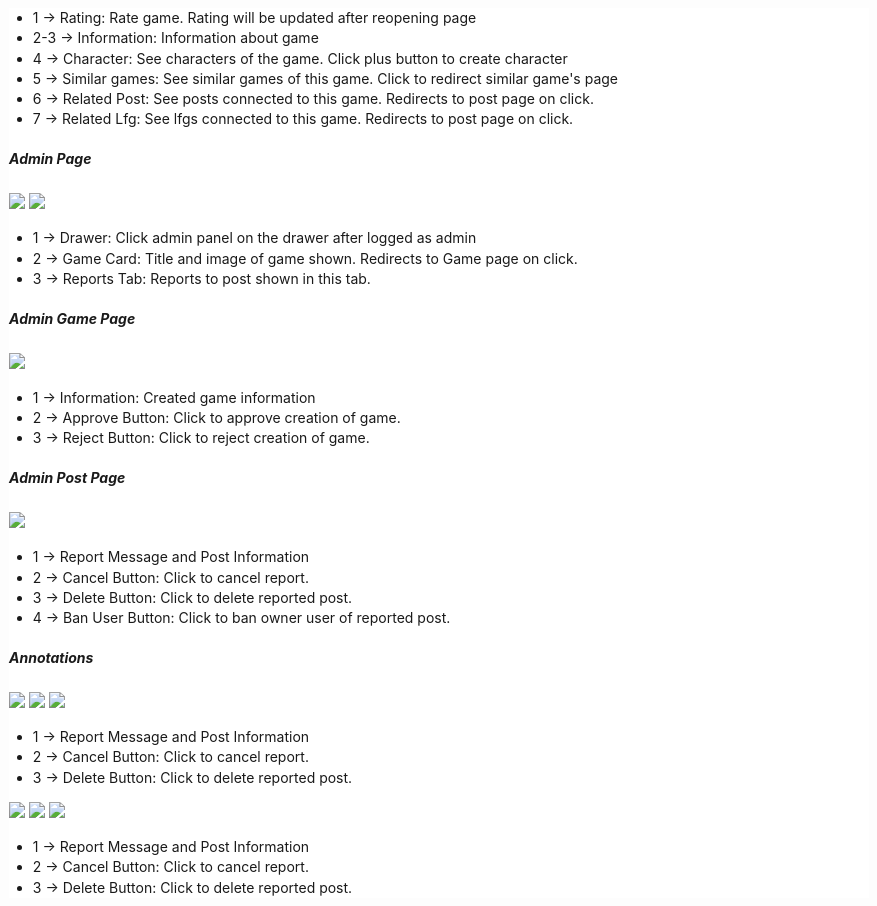 - 1 -> Rating: Rate game. Rating will be updated after reopening page
- 2-3 -> Information: Information about game
- 4 -> Character: See characters of the game. Click plus button to create character
- 5 -> Similar games: See similar games of this game. Click to redirect similar game's page
- 6 -> Related Post: See posts connected to this game. Redirects to post page on click.
- 7 -> Related Lfg: See lfgs connected to this game. Redirects to post page on click.

##### Admin Page

<img src="https://github.com/bounswe/bounswe2023group6/assets/56885279/4fb2a990-a2c0-4d5e-a00c-b1217ac81ca1" width="360" >
<img src="https://github.com/bounswe/bounswe2023group6/assets/56885279/60455103-b84e-4d9f-a7f9-b39e68f63fc5" width="360" >

- 1 -> Drawer: Click admin panel on the drawer after logged as admin
- 2 -> Game Card: Title and image of game shown. Redirects to Game page on click.
- 3 -> Reports Tab: Reports to post shown in this tab.

##### Admin Game Page

<img src="https://github.com/bounswe/bounswe2023group6/assets/56885279/af3b6000-eec6-40e2-9b12-7b5f68f11ac2" width="360" >

- 1 -> Information: Created game information 
- 2 -> Approve Button: Click to approve creation of game.
- 3 -> Reject Button: Click to reject creation of game.

##### Admin Post Page

<img src="https://github.com/bounswe/bounswe2023group6/assets/56885279/708f6800-8391-46e5-9ac7-fd83fc03a71e" width="360" >

- 1 -> Report Message and Post Information 
- 2 -> Cancel Button: Click to cancel report.
- 3 -> Delete Button: Click to delete reported post.
- 4 -> Ban User Button: Click to ban owner user of reported post.

##### Annotations

<img src="https://github.com/bounswe/bounswe2023group6/assets/56885279/84ab7c8f-4e63-4b73-ae76-3bc199b0f33a" width="360" >
<img src="https://github.com/bounswe/bounswe2023group6/assets/56885279/99fc299c-a725-4310-a1f4-42270041a3f0" width="360" >
<img src="https://github.com/bounswe/bounswe2023group6/assets/56885279/f16fb758-b332-4a0d-bc3d-e17ab1b3f4d6" width="360" >

- 1 -> Report Message and Post Information 
- 2 -> Cancel Button: Click to cancel report.
- 3 -> Delete Button: Click to delete reported post.

<img src="https://github.com/bounswe/bounswe2023group6/assets/56885279/9f3a1a3a-e527-4f1d-a561-b90d35fe4810" width="360" >
<img src="https://github.com/bounswe/bounswe2023group6/assets/56885279/6b304775-582f-4760-ba26-683061bc0353" width="360" >
<img src="https://github.com/bounswe/bounswe2023group6/assets/56885279/5d1602ff-020e-4ca3-a93a-a03cca7596ff" width="360" >

- 1 -> Report Message and Post Information 
- 2 -> Cancel Button: Click to cancel report.
- 3 -> Delete Button: Click to delete reported post.
